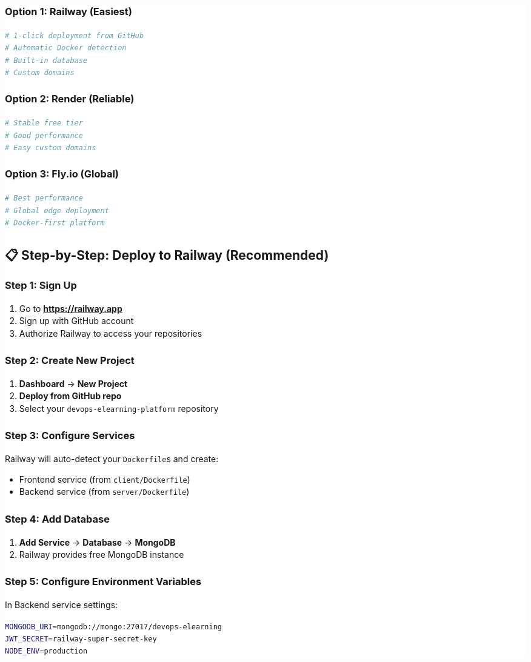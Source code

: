 ### Option 1: Railway (Easiest)
```bash
# 1-click deployment from GitHub
# Automatic Docker detection
# Built-in database
# Custom domains
```

### Option 2: Render (Reliable)
```bash
# Stable free tier
# Good performance
# Easy custom domains
```

### Option 3: Fly.io (Global)
```bash
# Best performance
# Global edge deployment
# Docker-first platform
```

## 📋 Step-by-Step: Deploy to Railway (Recommended)

### Step 1: Sign Up
1. Go to **https://railway.app**
2. Sign up with GitHub account
3. Authorize Railway to access your repositories

### Step 2: Create New Project
1. **Dashboard** → **New Project**
2. **Deploy from GitHub repo**
3. Select your `devops-elearning-platform` repository

### Step 3: Configure Services
Railway will auto-detect your `Dockerfile`s and create:
- Frontend service (from `client/Dockerfile`)
- Backend service (from `server/Dockerfile`)

### Step 4: Add Database
1. **Add Service** → **Database** → **MongoDB**
2. Railway provides free MongoDB instance

### Step 5: Configure Environment Variables
In Backend service settings:
```bash
MONGODB_URI=mongodb://mongo:27017/devops-elearning
JWT_SECRET=railway-super-secret-key
NODE_ENV=production
```
